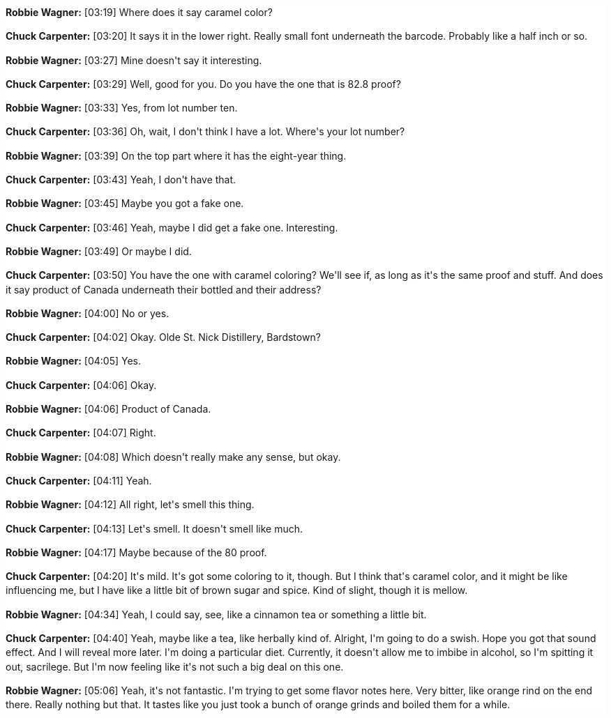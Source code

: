 **Robbie Wagner:** [03:19] Where does it say caramel color?

**Chuck Carpenter:** [03:20] It says it in the lower right. Really small font underneath the barcode. Probably like a half inch or so.

**Robbie Wagner:** [03:27] Mine doesn't say it interesting.

**Chuck Carpenter:** [03:29] Well, good for you. Do you have the one that is 82.8 proof?

**Robbie Wagner:** [03:33] Yes, from lot number ten.

**Chuck Carpenter:** [03:36] Oh, wait, I don't think I have a lot. Where's your lot number?

**Robbie Wagner:** [03:39] On the top part where it has the eight-year thing.

**Chuck Carpenter:** [03:43] Yeah, I don't have that.

**Robbie Wagner:** [03:45] Maybe you got a fake one.

**Chuck Carpenter:** [03:46] Yeah, maybe I did get a fake one. Interesting.

**Robbie Wagner:** [03:49] Or maybe I did.

**Chuck Carpenter:** [03:50] You have the one with caramel coloring? We'll see if, as long as it's the same proof and stuff. And does it say product of Canada underneath their bottled and their address?

**Robbie Wagner:** [04:00] No or yes.

**Chuck Carpenter:** [04:02] Okay. Olde St. Nick Distillery, Bardstown?

**Robbie Wagner:** [04:05] Yes.

**Chuck Carpenter:** [04:06] Okay.

**Robbie Wagner:** [04:06] Product of Canada.

**Chuck Carpenter:** [04:07] Right.

**Robbie Wagner:** [04:08] Which doesn't really make any sense, but okay.

**Chuck Carpenter:** [04:11] Yeah.

**Robbie Wagner:** [04:12] All right, let's smell this thing.

**Chuck Carpenter:** [04:13] Let's smell. It doesn't smell like much.

**Robbie Wagner:** [04:17] Maybe because of the 80 proof.

**Chuck Carpenter:** [04:20] It's mild. It's got some coloring to it, though. But I think that's caramel color, and it might be like influencing me, but I have like a little bit of brown sugar and spice. Kind of slight, though it is mellow.

**Robbie Wagner:** [04:34] Yeah, I could say, see, like a cinnamon tea or something a little bit.

**Chuck Carpenter:** [04:40] Yeah, maybe like a tea, like herbally kind of. Alright, I'm going to do a swish. Hope you got that sound effect. And I will reveal more later. I'm doing a particular diet. Currently, it doesn't allow me to imbibe in alcohol, so I'm spitting it out, sacrilege. But I'm now feeling like it's not such a big deal on this one.

**Robbie Wagner:** [05:06] Yeah, it's not fantastic. I'm trying to get some flavor notes here. Very bitter, like orange rind on the end there. Really nothing but that. It tastes like you just took a bunch of orange grinds and boiled them for a while.
